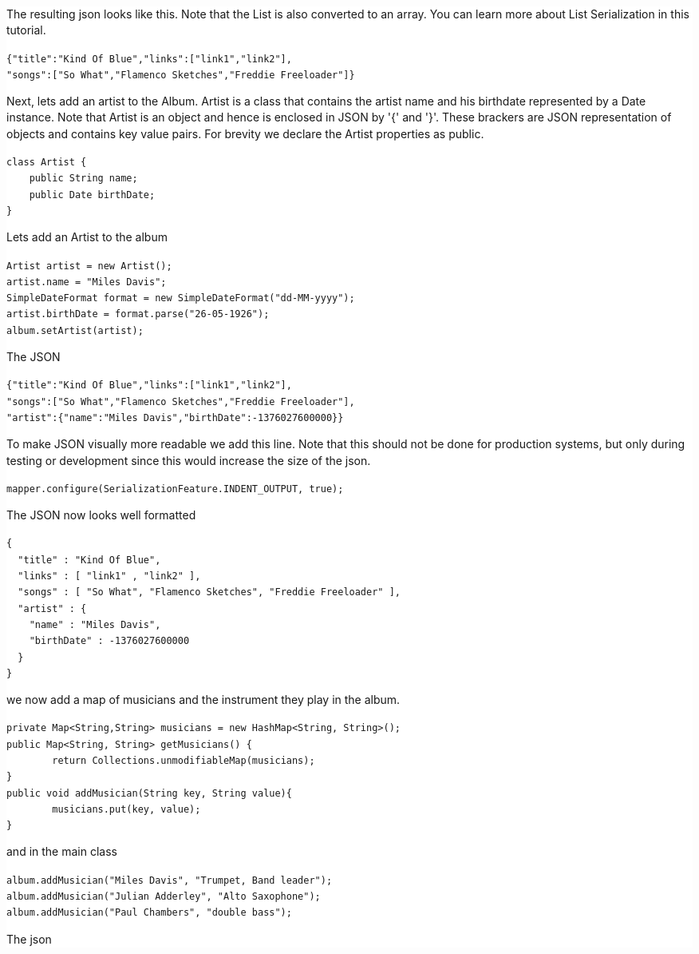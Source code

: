 ```
```
The resulting json looks like this. Note that the List is also converted to an array. You can learn more about List Serialization in this tutorial.
```
{"title":"Kind Of Blue","links":["link1","link2"],
"songs":["So What","Flamenco Sketches","Freddie Freeloader"]}
```
Next, lets add an artist to the Album. Artist is a class that contains the artist name and his birthdate represented by a Date instance. Note that Artist is an object and hence is enclosed in JSON by '{' and '}'. These brackers are JSON representation of objects and contains key value pairs. For brevity we declare the Artist properties as public.
```
class Artist {
    public String name;
    public Date birthDate;
}
```
Lets add an Artist to the album
```
Artist artist = new Artist();
artist.name = "Miles Davis";
SimpleDateFormat format = new SimpleDateFormat("dd-MM-yyyy");
artist.birthDate = format.parse("26-05-1926");
album.setArtist(artist);
```
The JSON
```
{"title":"Kind Of Blue","links":["link1","link2"],
"songs":["So What","Flamenco Sketches","Freddie Freeloader"],
"artist":{"name":"Miles Davis","birthDate":-1376027600000}}
```
To make JSON visually more readable we add this line. Note that this should not be done for production systems, but only during testing or development since this would increase the size of the json.
```
mapper.configure(SerializationFeature.INDENT_OUTPUT, true);
```
The JSON now looks well formatted
```
{
  "title" : "Kind Of Blue",
  "links" : [ "link1" , "link2" ],
  "songs" : [ "So What", "Flamenco Sketches", "Freddie Freeloader" ],
  "artist" : {
    "name" : "Miles Davis",
    "birthDate" : -1376027600000
  }
}
```
we now add a map of musicians and the instrument they play in the album.
```
private Map<String,String> musicians = new HashMap<String, String>();
public Map<String, String> getMusicians() {
        return Collections.unmodifiableMap(musicians);
}
public void addMusician(String key, String value){
        musicians.put(key, value);
}
```
and in the main class
```
album.addMusician("Miles Davis", "Trumpet, Band leader");
album.addMusician("Julian Adderley", "Alto Saxophone");
album.addMusician("Paul Chambers", "double bass");
```
The json
```
```